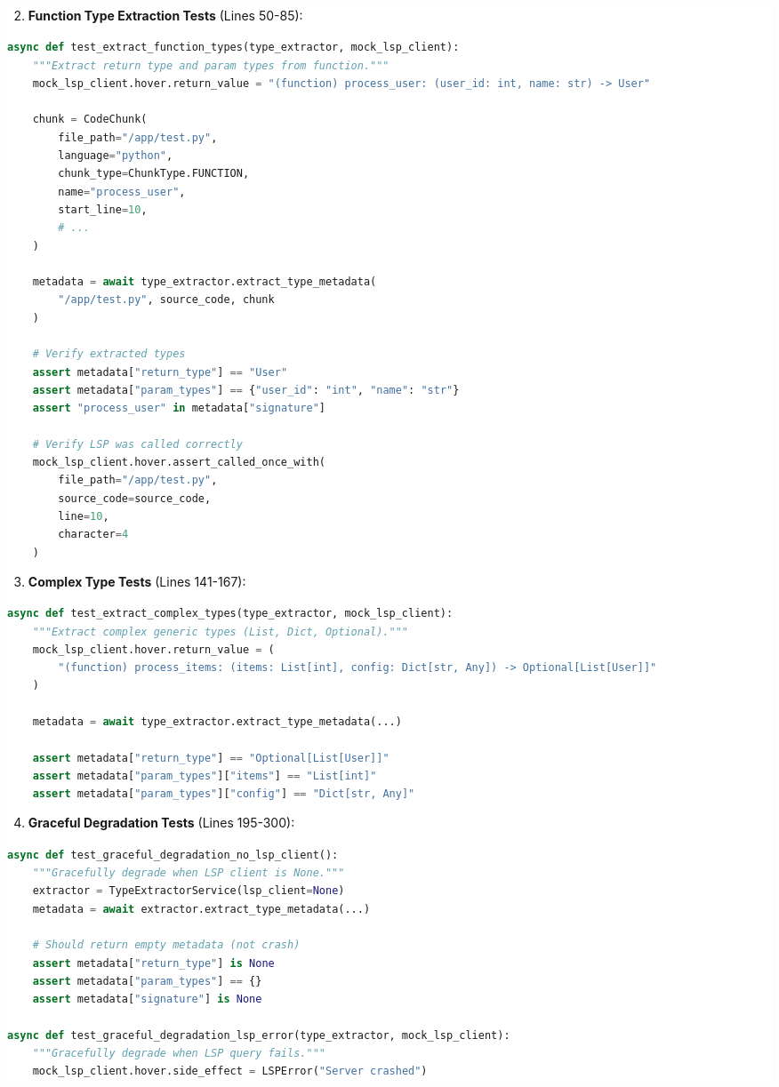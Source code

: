 2. **Function Type Extraction Tests** (Lines 50-85):
```python
async def test_extract_function_types(type_extractor, mock_lsp_client):
    """Extract return type and param types from function."""
    mock_lsp_client.hover.return_value = "(function) process_user: (user_id: int, name: str) -> User"

    chunk = CodeChunk(
        file_path="/app/test.py",
        language="python",
        chunk_type=ChunkType.FUNCTION,
        name="process_user",
        start_line=10,
        # ...
    )

    metadata = await type_extractor.extract_type_metadata(
        "/app/test.py", source_code, chunk
    )

    # Verify extracted types
    assert metadata["return_type"] == "User"
    assert metadata["param_types"] == {"user_id": "int", "name": "str"}
    assert "process_user" in metadata["signature"]

    # Verify LSP was called correctly
    mock_lsp_client.hover.assert_called_once_with(
        file_path="/app/test.py",
        source_code=source_code,
        line=10,
        character=4
    )
```

3. **Complex Type Tests** (Lines 141-167):
```python
async def test_extract_complex_types(type_extractor, mock_lsp_client):
    """Extract complex generic types (List, Dict, Optional)."""
    mock_lsp_client.hover.return_value = (
        "(function) process_items: (items: List[int], config: Dict[str, Any]) -> Optional[List[User]]"
    )

    metadata = await type_extractor.extract_type_metadata(...)

    assert metadata["return_type"] == "Optional[List[User]]"
    assert metadata["param_types"]["items"] == "List[int]"
    assert metadata["param_types"]["config"] == "Dict[str, Any]"
```

4. **Graceful Degradation Tests** (Lines 195-300):
```python
async def test_graceful_degradation_no_lsp_client():
    """Gracefully degrade when LSP client is None."""
    extractor = TypeExtractorService(lsp_client=None)
    metadata = await extractor.extract_type_metadata(...)

    # Should return empty metadata (not crash)
    assert metadata["return_type"] is None
    assert metadata["param_types"] == {}
    assert metadata["signature"] is None

async def test_graceful_degradation_lsp_error(type_extractor, mock_lsp_client):
    """Gracefully degrade when LSP query fails."""
    mock_lsp_client.hover.side_effect = LSPError("Server crashed")
```